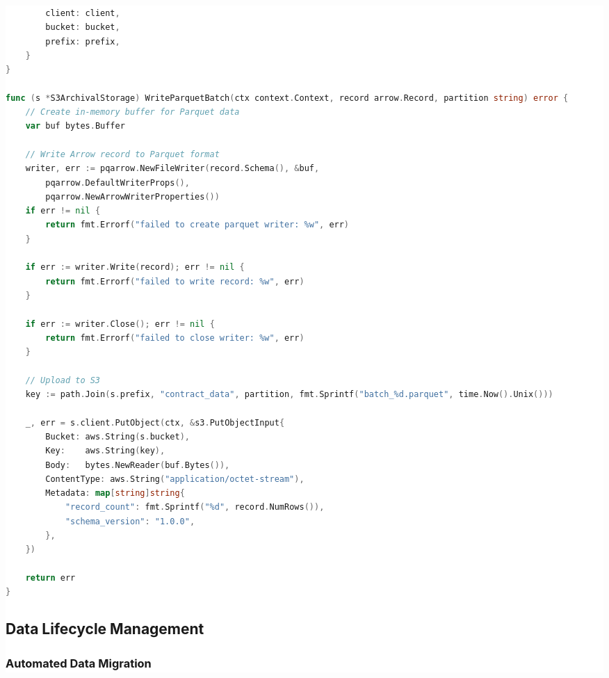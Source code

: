 ```go
        client: client,
        bucket: bucket,
        prefix: prefix,
    }
}

func (s *S3ArchivalStorage) WriteParquetBatch(ctx context.Context, record arrow.Record, partition string) error {
    // Create in-memory buffer for Parquet data
    var buf bytes.Buffer
    
    // Write Arrow record to Parquet format
    writer, err := pqarrow.NewFileWriter(record.Schema(), &buf, 
        pqarrow.DefaultWriterProps(),
        pqarrow.NewArrowWriterProperties())
    if err != nil {
        return fmt.Errorf("failed to create parquet writer: %w", err)
    }
    
    if err := writer.Write(record); err != nil {
        return fmt.Errorf("failed to write record: %w", err)
    }
    
    if err := writer.Close(); err != nil {
        return fmt.Errorf("failed to close writer: %w", err)
    }
    
    // Upload to S3
    key := path.Join(s.prefix, "contract_data", partition, fmt.Sprintf("batch_%d.parquet", time.Now().Unix()))
    
    _, err = s.client.PutObject(ctx, &s3.PutObjectInput{
        Bucket: aws.String(s.bucket),
        Key:    aws.String(key),
        Body:   bytes.NewReader(buf.Bytes()),
        ContentType: aws.String("application/octet-stream"),
        Metadata: map[string]string{
            "record_count": fmt.Sprintf("%d", record.NumRows()),
            "schema_version": "1.0.0",
        },
    })
    
    return err
}
```

## Data Lifecycle Management

### Automated Data Migration
